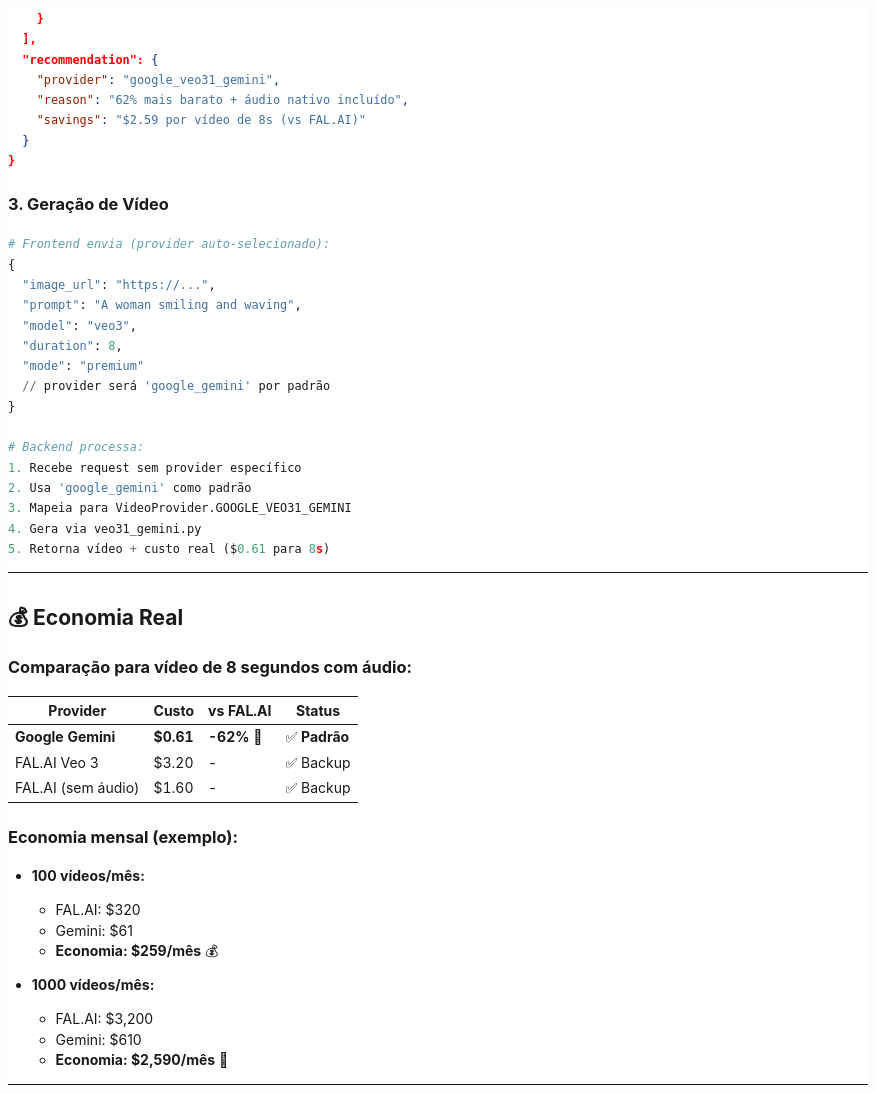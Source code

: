 ```json
    }
  ],
  "recommendation": {
    "provider": "google_veo31_gemini",
    "reason": "62% mais barato + áudio nativo incluído",
    "savings": "$2.59 por vídeo de 8s (vs FAL.AI)"
  }
}
```

### 3. Geração de Vídeo
```python
# Frontend envia (provider auto-selecionado):
{
  "image_url": "https://...",
  "prompt": "A woman smiling and waving",
  "model": "veo3",
  "duration": 8,
  "mode": "premium"
  // provider será 'google_gemini' por padrão
}

# Backend processa:
1. Recebe request sem provider específico
2. Usa 'google_gemini' como padrão
3. Mapeia para VideoProvider.GOOGLE_VEO31_GEMINI
4. Gera via veo31_gemini.py
5. Retorna vídeo + custo real ($0.61 para 8s)
```

---

## 💰 Economia Real

### Comparação para vídeo de 8 segundos com áudio:

| Provider | Custo | vs FAL.AI | Status |
|----------|-------|-----------|--------|
| **Google Gemini** | **$0.61** | **-62%** 🎉 | ✅ **Padrão** |
| FAL.AI Veo 3 | $3.20 | - | ✅ Backup |
| FAL.AI (sem áudio) | $1.60 | - | ✅ Backup |

### Economia mensal (exemplo):
- **100 vídeos/mês:**
  - FAL.AI: $320
  - Gemini: $61
  - **Economia: $259/mês** 💰

- **1000 vídeos/mês:**
  - FAL.AI: $3,200
  - Gemini: $610
  - **Economia: $2,590/mês** 🎉

---